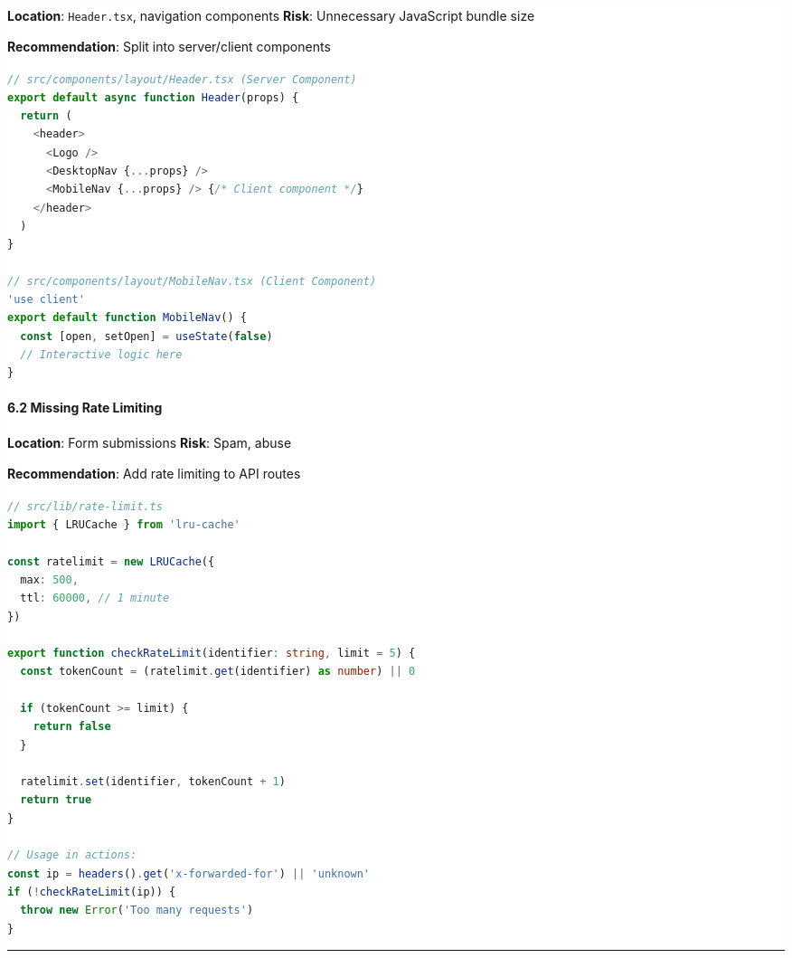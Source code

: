 **Location**: `Header.tsx`, navigation components
**Risk**: Unnecessary JavaScript bundle size

**Recommendation**: Split into server/client components

```typescript
// src/components/layout/Header.tsx (Server Component)
export default async function Header(props) {
  return (
    <header>
      <Logo />
      <DesktopNav {...props} />
      <MobileNav {...props} /> {/* Client component */}
    </header>
  )
}

// src/components/layout/MobileNav.tsx (Client Component)
'use client'
export default function MobileNav() {
  const [open, setOpen] = useState(false)
  // Interactive logic here
}
```

#### 6.2 Missing Rate Limiting

**Location**: Form submissions
**Risk**: Spam, abuse

**Recommendation**: Add rate limiting to API routes

```typescript
// src/lib/rate-limit.ts
import { LRUCache } from 'lru-cache'

const ratelimit = new LRUCache({
  max: 500,
  ttl: 60000, // 1 minute
})

export function checkRateLimit(identifier: string, limit = 5) {
  const tokenCount = (ratelimit.get(identifier) as number) || 0

  if (tokenCount >= limit) {
    return false
  }

  ratelimit.set(identifier, tokenCount + 1)
  return true
}

// Usage in actions:
const ip = headers().get('x-forwarded-for') || 'unknown'
if (!checkRateLimit(ip)) {
  throw new Error('Too many requests')
}
```

---